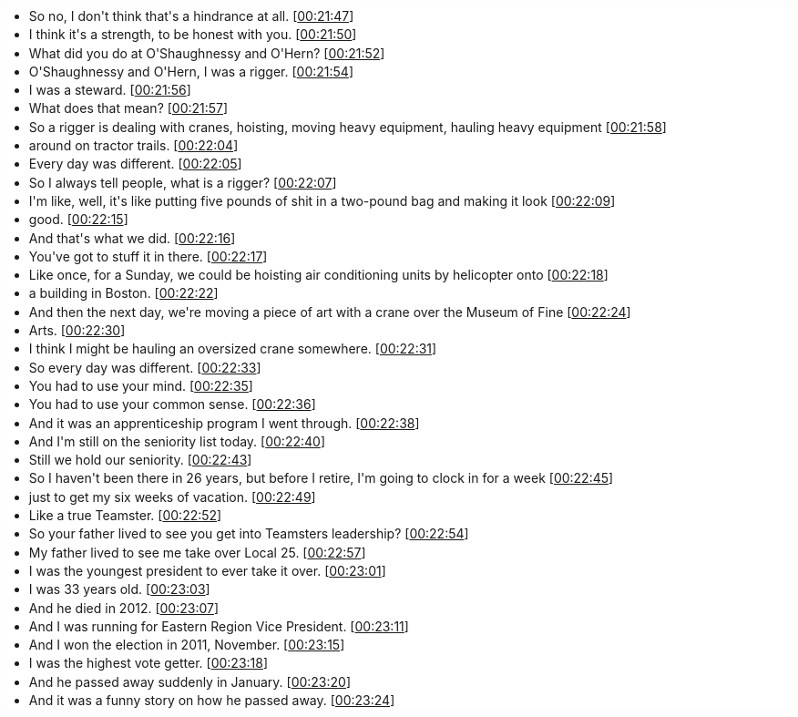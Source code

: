*  So no, I don't think that's a hindrance at all. [[00:21:47](https://www.youtube.com/watch?v=GJe-8TyJhrw&t=1307.8600000000001s)]
*  I think it's a strength, to be honest with you. [[00:21:50](https://www.youtube.com/watch?v=GJe-8TyJhrw&t=1310.02s)]
*  What did you do at O'Shaughnessy and O'Hern? [[00:21:52](https://www.youtube.com/watch?v=GJe-8TyJhrw&t=1312.66s)]
*  O'Shaughnessy and O'Hern, I was a rigger. [[00:21:54](https://www.youtube.com/watch?v=GJe-8TyJhrw&t=1314.46s)]
*  I was a steward. [[00:21:56](https://www.youtube.com/watch?v=GJe-8TyJhrw&t=1316.82s)]
*  What does that mean? [[00:21:57](https://www.youtube.com/watch?v=GJe-8TyJhrw&t=1317.82s)]
*  So a rigger is dealing with cranes, hoisting, moving heavy equipment, hauling heavy equipment [[00:21:58](https://www.youtube.com/watch?v=GJe-8TyJhrw&t=1318.82s)]
*  around on tractor trails. [[00:22:04](https://www.youtube.com/watch?v=GJe-8TyJhrw&t=1324.06s)]
*  Every day was different. [[00:22:05](https://www.youtube.com/watch?v=GJe-8TyJhrw&t=1325.86s)]
*  So I always tell people, what is a rigger? [[00:22:07](https://www.youtube.com/watch?v=GJe-8TyJhrw&t=1327.08s)]
*  I'm like, well, it's like putting five pounds of shit in a two-pound bag and making it look [[00:22:09](https://www.youtube.com/watch?v=GJe-8TyJhrw&t=1329.7s)]
*  good. [[00:22:15](https://www.youtube.com/watch?v=GJe-8TyJhrw&t=1335.1s)]
*  And that's what we did. [[00:22:16](https://www.youtube.com/watch?v=GJe-8TyJhrw&t=1336.1s)]
*  You've got to stuff it in there. [[00:22:17](https://www.youtube.com/watch?v=GJe-8TyJhrw&t=1337.1s)]
*  Like once, for a Sunday, we could be hoisting air conditioning units by helicopter onto [[00:22:18](https://www.youtube.com/watch?v=GJe-8TyJhrw&t=1338.1s)]
*  a building in Boston. [[00:22:22](https://www.youtube.com/watch?v=GJe-8TyJhrw&t=1342.8999999999999s)]
*  And then the next day, we're moving a piece of art with a crane over the Museum of Fine [[00:22:24](https://www.youtube.com/watch?v=GJe-8TyJhrw&t=1344.58s)]
*  Arts. [[00:22:30](https://www.youtube.com/watch?v=GJe-8TyJhrw&t=1350.02s)]
*  I think I might be hauling an oversized crane somewhere. [[00:22:31](https://www.youtube.com/watch?v=GJe-8TyJhrw&t=1351.02s)]
*  So every day was different. [[00:22:33](https://www.youtube.com/watch?v=GJe-8TyJhrw&t=1353.94s)]
*  You had to use your mind. [[00:22:35](https://www.youtube.com/watch?v=GJe-8TyJhrw&t=1355.46s)]
*  You had to use your common sense. [[00:22:36](https://www.youtube.com/watch?v=GJe-8TyJhrw&t=1356.46s)]
*  And it was an apprenticeship program I went through. [[00:22:38](https://www.youtube.com/watch?v=GJe-8TyJhrw&t=1358.3s)]
*  And I'm still on the seniority list today. [[00:22:40](https://www.youtube.com/watch?v=GJe-8TyJhrw&t=1360.98s)]
*  Still we hold our seniority. [[00:22:43](https://www.youtube.com/watch?v=GJe-8TyJhrw&t=1363.82s)]
*  So I haven't been there in 26 years, but before I retire, I'm going to clock in for a week [[00:22:45](https://www.youtube.com/watch?v=GJe-8TyJhrw&t=1365.7s)]
*  just to get my six weeks of vacation. [[00:22:49](https://www.youtube.com/watch?v=GJe-8TyJhrw&t=1369.94s)]
*  Like a true Teamster. [[00:22:52](https://www.youtube.com/watch?v=GJe-8TyJhrw&t=1372.46s)]
*  So your father lived to see you get into Teamsters leadership? [[00:22:54](https://www.youtube.com/watch?v=GJe-8TyJhrw&t=1374.98s)]
*  My father lived to see me take over Local 25. [[00:22:57](https://www.youtube.com/watch?v=GJe-8TyJhrw&t=1377.98s)]
*  I was the youngest president to ever take it over. [[00:23:01](https://www.youtube.com/watch?v=GJe-8TyJhrw&t=1381.34s)]
*  I was 33 years old. [[00:23:03](https://www.youtube.com/watch?v=GJe-8TyJhrw&t=1383.9s)]
*  And he died in 2012. [[00:23:07](https://www.youtube.com/watch?v=GJe-8TyJhrw&t=1387.02s)]
*  And I was running for Eastern Region Vice President. [[00:23:11](https://www.youtube.com/watch?v=GJe-8TyJhrw&t=1391.02s)]
*  And I won the election in 2011, November. [[00:23:15](https://www.youtube.com/watch?v=GJe-8TyJhrw&t=1395.18s)]
*  I was the highest vote getter. [[00:23:18](https://www.youtube.com/watch?v=GJe-8TyJhrw&t=1398.74s)]
*  And he passed away suddenly in January. [[00:23:20](https://www.youtube.com/watch?v=GJe-8TyJhrw&t=1400.14s)]
*  And it was a funny story on how he passed away. [[00:23:24](https://www.youtube.com/watch?v=GJe-8TyJhrw&t=1404.06s)]